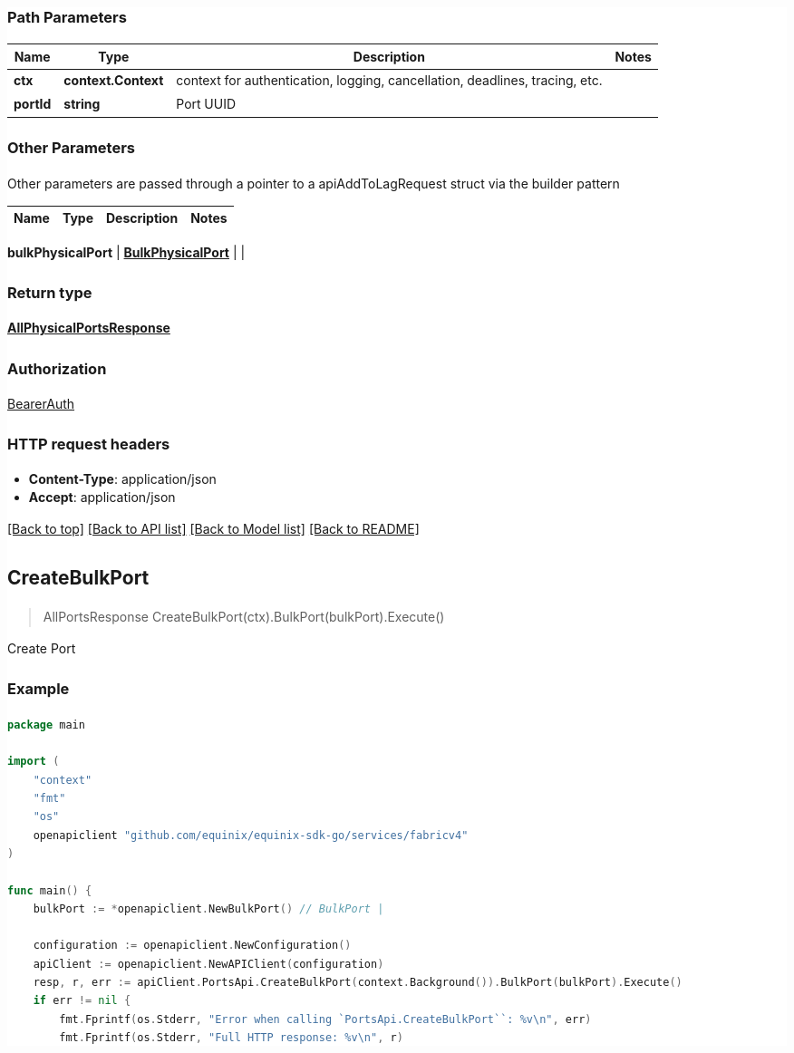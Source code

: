 ### Path Parameters


Name | Type | Description  | Notes
------------- | ------------- | ------------- | -------------
**ctx** | **context.Context** | context for authentication, logging, cancellation, deadlines, tracing, etc.
**portId** | **string** | Port UUID | 

### Other Parameters

Other parameters are passed through a pointer to a apiAddToLagRequest struct via the builder pattern


Name | Type | Description  | Notes
------------- | ------------- | ------------- | -------------

 **bulkPhysicalPort** | [**BulkPhysicalPort**](BulkPhysicalPort.md) |  | 

### Return type

[**AllPhysicalPortsResponse**](AllPhysicalPortsResponse.md)

### Authorization

[BearerAuth](../README.md#BearerAuth)

### HTTP request headers

- **Content-Type**: application/json
- **Accept**: application/json

[[Back to top]](#) [[Back to API list]](../README.md#documentation-for-api-endpoints)
[[Back to Model list]](../README.md#documentation-for-models)
[[Back to README]](../README.md)


## CreateBulkPort

> AllPortsResponse CreateBulkPort(ctx).BulkPort(bulkPort).Execute()

Create Port



### Example

```go
package main

import (
	"context"
	"fmt"
	"os"
	openapiclient "github.com/equinix/equinix-sdk-go/services/fabricv4"
)

func main() {
	bulkPort := *openapiclient.NewBulkPort() // BulkPort | 

	configuration := openapiclient.NewConfiguration()
	apiClient := openapiclient.NewAPIClient(configuration)
	resp, r, err := apiClient.PortsApi.CreateBulkPort(context.Background()).BulkPort(bulkPort).Execute()
	if err != nil {
		fmt.Fprintf(os.Stderr, "Error when calling `PortsApi.CreateBulkPort``: %v\n", err)
		fmt.Fprintf(os.Stderr, "Full HTTP response: %v\n", r)
```
